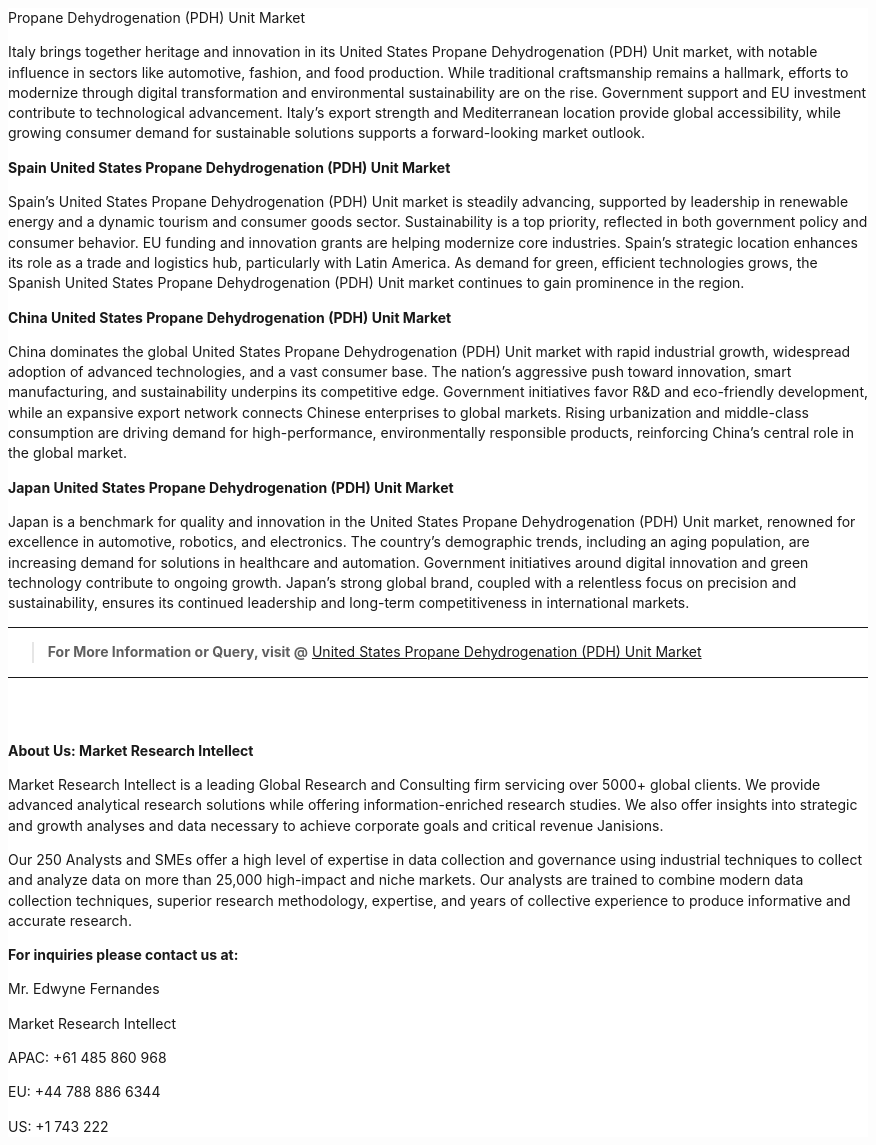 Propane Dehydrogenation (PDH) Unit Market</strong></p><p class="" data-start="3840" data-end="4422">Italy brings together heritage and innovation in its United States Propane Dehydrogenation (PDH) Unit market, with notable influence in sectors like automotive, fashion, and food production. While traditional craftsmanship remains a hallmark, efforts to modernize through digital transformation and environmental sustainability are on the rise. Government support and EU investment contribute to technological advancement. Italy&rsquo;s export strength and Mediterranean location provide global accessibility, while growing consumer demand for sustainable solutions supports a forward-looking market outlook.</p><p class="" data-start="4424" data-end="4975"><strong data-start="4424" data-end="4445">Spain United States Propane Dehydrogenation (PDH) Unit Market</strong></p><p class="" data-start="4424" data-end="4975">Spain&rsquo;s United States Propane Dehydrogenation (PDH) Unit market is steadily advancing, supported by leadership in renewable energy and a dynamic tourism and consumer goods sector. Sustainability is a top priority, reflected in both government policy and consumer behavior. EU funding and innovation grants are helping modernize core industries. Spain&rsquo;s strategic location enhances its role as a trade and logistics hub, particularly with Latin America. As demand for green, efficient technologies grows, the Spanish United States Propane Dehydrogenation (PDH) Unit market continues to gain prominence in the region.</p><p class="" data-start="4977" data-end="5589"><strong data-start="4977" data-end="4998">China United States Propane Dehydrogenation (PDH) Unit Market</strong></p><p class="" data-start="4977" data-end="5589">China dominates the global United States Propane Dehydrogenation (PDH) Unit market with rapid industrial growth, widespread adoption of advanced technologies, and a vast consumer base. The nation&rsquo;s aggressive push toward innovation, smart manufacturing, and sustainability underpins its competitive edge. Government initiatives favor R&amp;D and eco-friendly development, while an expansive export network connects Chinese enterprises to global markets. Rising urbanization and middle-class consumption are driving demand for high-performance, environmentally responsible products, reinforcing China&rsquo;s central role in the global market.</p><p class="" data-start="5591" data-end="6162"><strong data-start="5591" data-end="5612">Japan United States Propane Dehydrogenation (PDH) Unit Market</strong></p><p class="" data-start="5591" data-end="6162">Japan is a benchmark for quality and innovation in the United States Propane Dehydrogenation (PDH) Unit market, renowned for excellence in automotive, robotics, and electronics. The country&rsquo;s demographic trends, including an aging population, are increasing demand for solutions in healthcare and automation. Government initiatives around digital innovation and green technology contribute to ongoing growth. Japan&rsquo;s strong global brand, coupled with a relentless focus on precision and sustainability, ensures its continued leadership and long-term competitiveness in international markets.</p><hr /><blockquote><p><span class="font-[700]"><strong>For More Information or Query, visit&nbsp;@</strong>&nbsp;</span><span class="font-[700]"><a href="https://www.marketresearchintellect.com/product/propane-dehydrogenation-pdh-unit-market/?utm_source=Linkedin&utm_medium=019" target="_blank" data-tracking-control-name="article-ssr-frontend-pulse_little-text-block" data-tracking-will-navigate="" data-test-link="">United States Propane Dehydrogenation (PDH) Unit Market</a></span></p></blockquote><hr /><h3>&nbsp;</h3><p><strong><span class="font-[700]">About Us: Market Research Intellect</span></strong></p><p><span class="">Market Research Intellect is a leading Global Research and Consulting firm servicing over 5000+ global clients. We provide advanced analytical research solutions while offering information-enriched research studies.&nbsp;</span>We also offer insights into strategic and growth analyses and data necessary to achieve corporate goals and critical revenue Janisions.</p><p><span class="">Our 250 Analysts and SMEs offer a high level of expertise in data collection and governance using industrial techniques to collect and analyze data on more than 25,000 high-impact and niche markets. Our analysts are trained to combine modern data collection techniques, superior research methodology, expertise, and years of collective experience to produce informative and accurate research.</span></p><p><strong>For inquiries please contact us at:</strong></p><p>Mr. Edwyne Fernandes</p><p>Market Research Intellect</p><p>APAC: +61 485 860 968</p><p>EU: +44 788 886 6344</p><p>US: +1 743 222